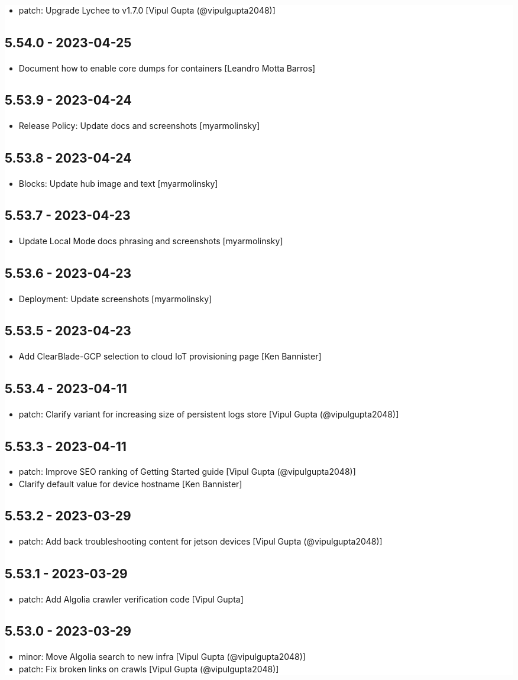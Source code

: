 * patch: Upgrade Lychee to v1.7.0 [Vipul Gupta (@vipulgupta2048)]

## 5.54.0 - 2023-04-25

* Document how to enable core dumps for containers [Leandro Motta Barros]

## 5.53.9 - 2023-04-24

* Release Policy: Update docs and screenshots [myarmolinsky]

## 5.53.8 - 2023-04-24

* Blocks: Update hub image and text [myarmolinsky]

## 5.53.7 - 2023-04-23

* Update Local Mode docs phrasing and screenshots [myarmolinsky]

## 5.53.6 - 2023-04-23

* Deployment: Update screenshots [myarmolinsky]

## 5.53.5 - 2023-04-23

* Add ClearBlade-GCP selection to cloud IoT provisioning page [Ken Bannister]

## 5.53.4 - 2023-04-11

* patch: Clarify variant for increasing size of persistent logs store [Vipul Gupta (@vipulgupta2048)]

## 5.53.3 - 2023-04-11

* patch: Improve SEO ranking of Getting Started guide [Vipul Gupta (@vipulgupta2048)]
* Clarify default value for device hostname [Ken Bannister]

## 5.53.2 - 2023-03-29

* patch: Add back troubleshooting content for jetson devices [Vipul Gupta (@vipulgupta2048)]

## 5.53.1 - 2023-03-29

* patch: Add Algolia crawler verification code [Vipul Gupta]

## 5.53.0 - 2023-03-29

* minor: Move Algolia search to new infra [Vipul Gupta (@vipulgupta2048)]
* patch: Fix broken links on crawls [Vipul Gupta (@vipulgupta2048)]

